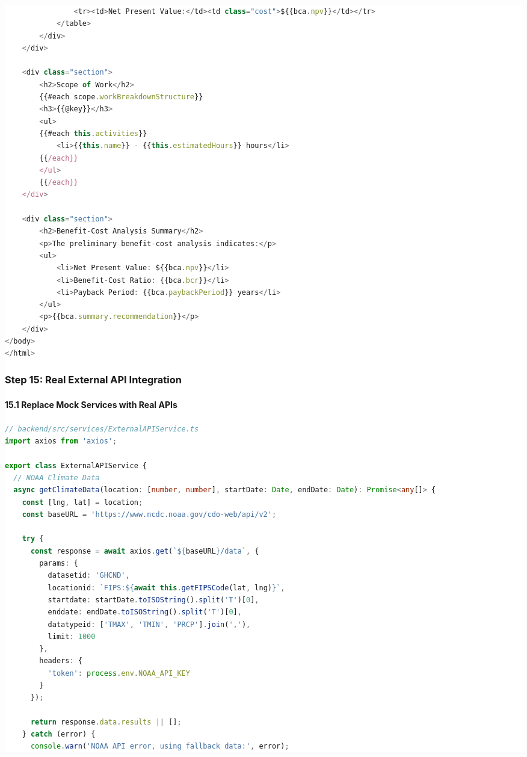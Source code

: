 ```typescript
                <tr><td>Net Present Value:</td><td class="cost">${{bca.npv}}</td></tr>
            </table>
        </div>
    </div>

    <div class="section">
        <h2>Scope of Work</h2>
        {{#each scope.workBreakdownStructure}}
        <h3>{{@key}}</h3>
        <ul>
        {{#each this.activities}}
            <li>{{this.name}} - {{this.estimatedHours}} hours</li>
        {{/each}}
        </ul>
        {{/each}}
    </div>

    <div class="section">
        <h2>Benefit-Cost Analysis Summary</h2>
        <p>The preliminary benefit-cost analysis indicates:</p>
        <ul>
            <li>Net Present Value: ${{bca.npv}}</li>
            <li>Benefit-Cost Ratio: {{bca.bcr}}</li>
            <li>Payback Period: {{bca.paybackPeriod}} years</li>
        </ul>
        <p>{{bca.summary.recommendation}}</p>
    </div>
</body>
</html>
```

### Step 15: Real External API Integration

#### 15.1 Replace Mock Services with Real APIs
```typescript
// backend/src/services/ExternalAPIService.ts
import axios from 'axios';

export class ExternalAPIService {
  // NOAA Climate Data
  async getClimateData(location: [number, number], startDate: Date, endDate: Date): Promise<any[]> {
    const [lng, lat] = location;
    const baseURL = 'https://www.ncdc.noaa.gov/cdo-web/api/v2';
    
    try {
      const response = await axios.get(`${baseURL}/data`, {
        params: {
          datasetid: 'GHCND',
          locationid: `FIPS:${await this.getFIPSCode(lat, lng)}`,
          startdate: startDate.toISOString().split('T')[0],
          enddate: endDate.toISOString().split('T')[0],
          datatypeid: ['TMAX', 'TMIN', 'PRCP'].join(','),
          limit: 1000
        },
        headers: {
          'token': process.env.NOAA_API_KEY
        }
      });
      
      return response.data.results || [];
    } catch (error) {
      console.warn('NOAA API error, using fallback data:', error);
```